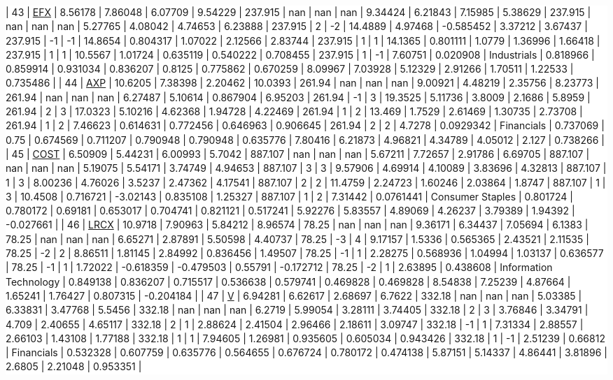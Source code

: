 |  43 | [EFX](https://finance.yahoo.com/quote/EFX/financials)     |   8.56178   |   7.86048   |  6.07709   |   9.54229   |  237.915  |         nan |         nan |         nan |   9.34424   |   6.21843   |  7.15985   |   5.38629   |  237.915  |         nan |         nan |         nan |   5.27765    |   4.08042    |  4.74653   |   6.23888   |  237.915  |           2 |          -2 |  14.4889     |   4.97468   | -0.585452   |  3.37212   |   3.67437   |  237.915  |          -1 |          -1 |  14.8654    |   0.804317  |  1.07022    |  2.12566    |  2.83744    |  237.915  |           1 |           1 |  14.1365    |  0.801111   |  1.0779     |  1.36996    |  1.66418   |  237.915  |          1 |          1 |  10.5567    |  1.01724   |  0.635119  |  0.540222    |  0.708455   |  237.915  |          1 |         -1 |  7.60751    | 0.020908   | Industrials            | 0.818966  | 0.859914  | 0.931034  | 0.836207 | 0.8125   | 0.775862 | 0.670259 |   8.09967   |  7.03928   |  5.12329   |  2.91266   |  1.70511    |  1.22533   |  0.735486   |
|  44 | [AXP](https://finance.yahoo.com/quote/AXP/financials)     |  10.6205    |   7.38398   |  2.20462   |  10.0393    |  261.94   |         nan |         nan |         nan |   9.00921   |   4.48219   |  2.35756   |   8.23773   |  261.94   |         nan |         nan |         nan |   6.27487    |   5.10614    |  0.867904  |   6.95203   |  261.94   |          -1 |           3 |  19.3525     |   5.11736   |  3.8009     |  2.1686    |   5.8959    |  261.94   |           2 |           3 |  17.0323    |   5.10216   |  4.62368    |  1.94728    |  4.22469    |  261.94   |           1 |           2 |  13.469     |  1.7529     |  2.61469    |  1.30735    |  2.73708   |  261.94   |          1 |          2 |   7.46623   |  0.614631  |  0.772456  |  0.646963    |  0.906645   |  261.94   |          2 |          2 |  4.7278     | 0.0929342  | Financials             | 0.737069  | 0.75      | 0.674569  | 0.711207 | 0.790948 | 0.790948 | 0.635776 |   7.80416   |  6.21873   |  4.96821   |  4.34789   |  4.05012    |  2.127     |  0.738266   |
|  45 | [COST](https://finance.yahoo.com/quote/COST/financials)   |   6.50909   |   5.44231   |  6.00993   |   5.7042    |  887.107  |         nan |         nan |         nan |   5.67211   |   7.72657   |  2.91786   |   6.69705   |  887.107  |         nan |         nan |         nan |   5.19075    |   5.54171    |  3.74749   |   4.94653   |  887.107  |           3 |           3 |   9.57906    |   4.69914   |  4.10089    |  3.83696   |   4.32813   |  887.107  |           1 |           3 |   8.00236   |   4.76026   |  3.5237     |  2.47362    |  4.17541    |  887.107  |           2 |           2 |  11.4759    |  2.24723    |  1.60246    |  2.03864    |  1.8747    |  887.107  |          1 |          3 |  10.4508    |  0.716721  | -3.02143   |  0.835108    |  1.25327    |  887.107  |          1 |          2 |  7.31442    | 0.0761441  | Consumer Staples       | 0.801724  | 0.780172  | 0.69181   | 0.653017 | 0.704741 | 0.821121 | 0.517241 |   5.92276   |  5.83557   |  4.89069   |  4.26237   |  3.79389    |  1.94392   | -0.027661   |
|  46 | [LRCX](https://finance.yahoo.com/quote/LRCX/financials)   |  10.9718    |   7.90963   |  5.84212   |   8.96574   |   78.25   |         nan |         nan |         nan |   9.36171   |   6.34437   |  7.05694   |   6.1383    |   78.25   |         nan |         nan |         nan |   6.65271    |   2.87891    |  5.50598   |   4.40737   |   78.25   |          -3 |           4 |   9.17157    |   1.5336    |  0.565365   |  2.43521   |   2.11535   |   78.25   |          -2 |           2 |   8.86511   |   1.81145   |  2.84992    |  0.836456   |  1.49507    |   78.25   |          -1 |           1 |   2.28275   |  0.568936   |  1.04994    |  1.03137    |  0.636577  |   78.25   |         -1 |          1 |   1.72022   | -0.618359  | -0.479503  |  0.55791     | -0.172712   |   78.25   |         -2 |          1 |  2.63895    | 0.438608   | Information Technology | 0.849138  | 0.836207  | 0.715517  | 0.536638 | 0.579741 | 0.469828 | 0.469828 |   8.54838   |  7.25239   |  4.87664   |  1.65241   |  1.76427    |  0.807315  | -0.204184   |
|  47 | [V](https://finance.yahoo.com/quote/V/financials)         |   6.94281   |   6.62617   |  2.68697   |   6.7622    |  332.18   |         nan |         nan |         nan |   5.03385   |   6.33831   |  3.47768   |   5.5456    |  332.18   |         nan |         nan |         nan |   6.2719     |   5.99054    |  3.28111   |   3.74405   |  332.18   |           2 |           3 |   3.76846    |   3.34791   |  4.709      |  2.40655   |   4.65117   |  332.18   |           2 |           1 |   2.88624   |   2.41504   |  2.96466    |  2.18611    |  3.09747    |  332.18   |          -1 |           1 |   7.31334   |  2.88557    |  2.66103    |  1.43108    |  1.77188   |  332.18   |          1 |          1 |   7.94605   |  1.26981   |  0.935605  |  0.605034    |  0.943426   |  332.18   |          1 |         -1 |  2.51239    | 0.66812    | Financials             | 0.532328  | 0.607759  | 0.635776  | 0.564655 | 0.676724 | 0.780172 | 0.474138 |   5.87151   |  5.14337   |  4.86441   |  3.81896   |  2.6805     |  2.21048   |  0.953351   |